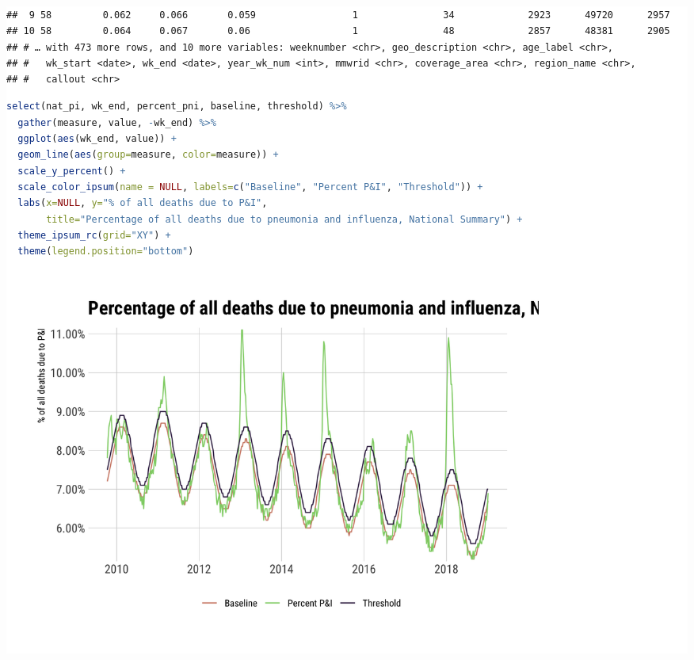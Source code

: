     ##  9 58         0.062     0.066       0.059                 1               34             2923      49720      2957
    ## 10 58         0.064     0.067       0.06                  1               48             2857      48381      2905
    ## # … with 473 more rows, and 10 more variables: weeknumber <chr>, geo_description <chr>, age_label <chr>,
    ## #   wk_start <date>, wk_end <date>, year_wk_num <int>, mmwrid <chr>, coverage_area <chr>, region_name <chr>,
    ## #   callout <chr>

``` r
select(nat_pi, wk_end, percent_pni, baseline, threshold) %>% 
  gather(measure, value, -wk_end) %>% 
  ggplot(aes(wk_end, value)) + 
  geom_line(aes(group=measure, color=measure)) + 
  scale_y_percent() +
  scale_color_ipsum(name = NULL, labels=c("Baseline", "Percent P&I", "Threshold")) +
  labs(x=NULL, y="% of all deaths due to P&I",
       title="Percentage of all deaths due to pneumonia and influenza, National Summary") +
  theme_ipsum_rc(grid="XY") +
  theme(legend.position="bottom")
```

<img src="README_files/figure-gfm/nat-pi-mortality-1.png" width="672" />
